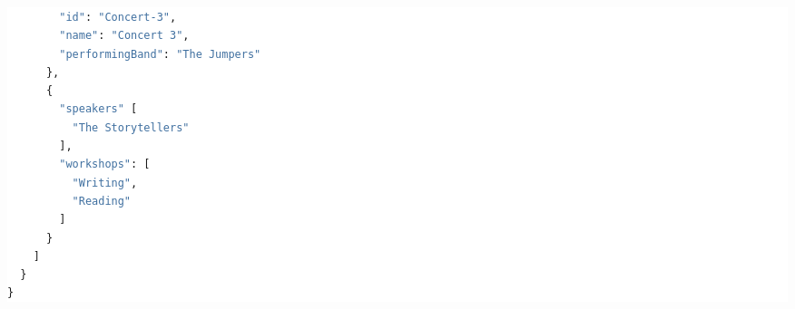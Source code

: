```graphql
        "id": "Concert-3",
        "name": "Concert 3",
        "performingBand": "The Jumpers"
      },
      {
        "speakers" [
          "The Storytellers"
        ],
        "workshops": [
          "Writing",
          "Reading"
        ]
      }
    ]
  }
}
```